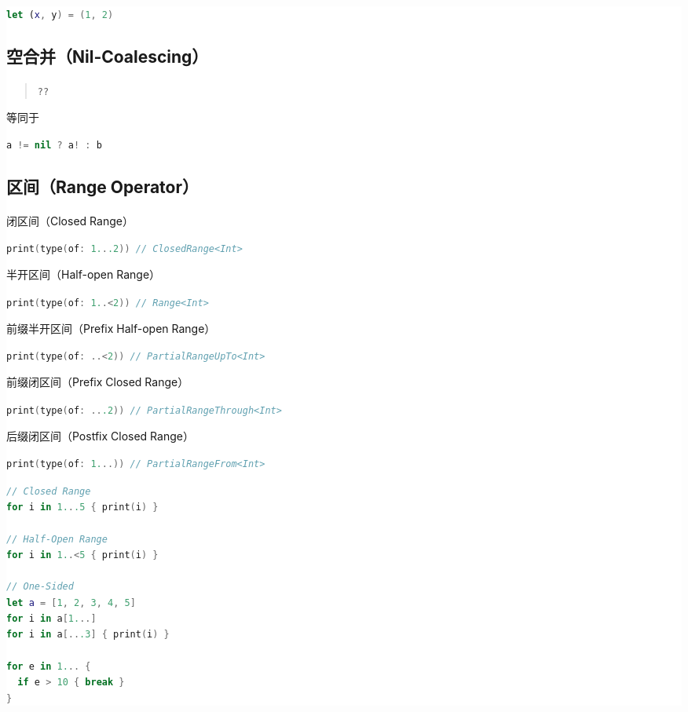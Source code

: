 ```swift
let (x, y) = (1, 2)
```
## 空合并（Nil-Coalescing）

> `??`

等同于

```swift
a != nil ? a! : b
```

## 区间（Range Operator）

闭区间（Closed Range）

```swift
print(type(of: 1...2)) // ClosedRange<Int>
```

半开区间（Half-open Range）

```swift
print(type(of: 1..<2)) // Range<Int>
```

前缀半开区间（Prefix Half-open Range）

```swift
print(type(of: ..<2)) // PartialRangeUpTo<Int>
```

前缀闭区间（Prefix Closed Range）

```swift
print(type(of: ...2)) // PartialRangeThrough<Int>
```

后缀闭区间（Postfix Closed Range）

```swift
print(type(of: 1...)) // PartialRangeFrom<Int>
```

```swift
// Closed Range
for i in 1...5 { print(i) }

// Half-Open Range
for i in 1..<5 { print(i) }

// One-Sided
let a = [1, 2, 3, 4, 5]
for i in a[1...]
for i in a[...3] { print(i) }

for e in 1... {
  if e > 10 { break }
}
```


[SwiftGuide]: https://docs.swift.org/swift-book/LanguageGuide/TheBasics.html